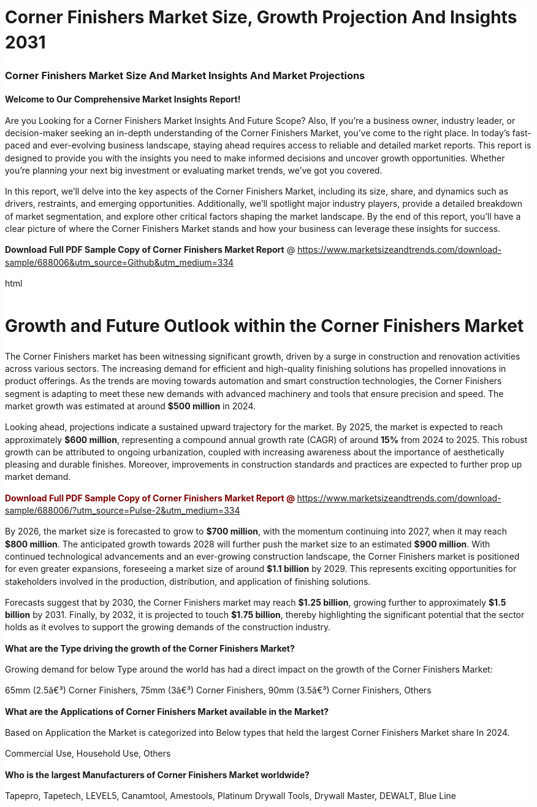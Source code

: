 <h1>Corner Finishers Market Size, Growth Projection And Insights 2031</h1><div class="" data-test-id=""><h3><span class="">Corner Finishers Market Size And Market Insights And Market Projections</span></h3></div><div class="" data-test-id=""><p><strong>Welcome to Our Comprehensive Market Insights Report!</strong></p><p>Are you Looking for a Corner Finishers Market Insights And Future Scope? Also, If you&rsquo;re a business owner, industry leader, or decision-maker seeking an in-depth understanding of the Corner Finishers Market, you&rsquo;ve come to the right place. In today&rsquo;s fast-paced and ever-evolving business landscape, staying ahead requires access to reliable and detailed market reports. This report is designed to provide you with the insights you need to make informed decisions and uncover growth opportunities. Whether you&rsquo;re planning your next big investment or evaluating market trends, we&rsquo;ve got you covered.</p><p>In this report, we&rsquo;ll delve into the key aspects of the Corner Finishers Market, including its size, share, and dynamics such as drivers, restraints, and emerging opportunities. Additionally, we&rsquo;ll spotlight major industry players, provide a detailed breakdown of market segmentation, and explore other critical factors shaping the market landscape. By the end of this report, you&rsquo;ll have a clear picture of where the Corner Finishers Market stands and how your business can leverage these insights for success.</p><p><strong>Download Full PDF Sample Copy of Corner Finishers Market Report</strong> @ <a href="https://www.marketsizeandtrends.com/download-sample/688006&utm_source=Github&utm_medium=334" target="_blank">https://www.marketsizeandtrends.com/download-sample/688006&utm_source=Github&utm_medium=334</a></p></div><div class="" data-test-id=""><p><span class="">html<!DOCTYPE html><html lang="en"><head> <meta charset="UTF-8"> <meta name="viewport" content="width=device-width, initial-scale=1.0"> <title>Corner Finishers Market Overview</title></head><body> <h1>Growth and Future Outlook within the Corner Finishers Market</h1> <p>The Corner Finishers market has been witnessing significant growth, driven by a surge in construction and renovation activities across various sectors. The increasing demand for efficient and high-quality finishing solutions has propelled innovations in product offerings. As the trends are moving towards automation and smart construction technologies, the Corner Finishers segment is adapting to meet these new demands with advanced machinery and tools that ensure precision and speed. The market growth was estimated at around <strong>$500 million</strong> in 2024.</p> <p>Looking ahead, projections indicate a sustained upward trajectory for the market. By 2025, the market is expected to reach approximately <strong>$600 million</strong>, representing a compound annual growth rate (CAGR) of around <strong>15%</strong> from 2024 to 2025. This robust growth can be attributed to ongoing urbanization, coupled with increasing awareness about the importance of aesthetically pleasing and durable finishes. Moreover, improvements in construction standards and practices are expected to further prop up market demand.</p> <p><strong><span style="color: #800000;">Download Full PDF Sample Copy of Corner Finishers Market Report @</span>&nbsp;</strong><a href="https://www.marketsizeandtrends.com/download-sample/688006/?utm_source=Pulse-2&amp;utm_medium=334">https://www.marketsizeandtrends.com/download-sample/688006/?utm_source=Pulse-2&amp;utm_medium=334</a></p> <p>By 2026, the market size is forecasted to grow to <strong>$700 million</strong>, with the momentum continuing into 2027, when it may reach <strong>$800 million</strong>. The anticipated growth towards 2028 will further push the market size to an estimated <strong>$900 million</strong>. With continued technological advancements and an ever-growing construction landscape, the Corner Finishers market is positioned for even greater expansions, foreseeing a market size of around <strong>$1.1 billion</strong> by 2029. This represents exciting opportunities for stakeholders involved in the production, distribution, and application of finishing solutions.</p> <p>Forecasts suggest that by 2030, the Corner Finishers market may reach <strong>$1.25 billion</strong>, growing further to approximately <strong>$1.5 billion</strong> by 2031. Finally, by 2032, it is projected to touch <strong>$1.75 billion</strong>, thereby highlighting the significant potential that the sector holds as it evolves to support the growing demands of the construction industry.</p></body></html></span></p><p><strong><span class="">What are the&nbsp;Type driving the growth of the Corner Finishers Market?</span></strong></p></div><div class="" data-test-id=""><p><span class="">Growing demand for below Type around the world has had a direct impact on the growth of the Corner Finishers Market:</span></p></div><div class="" data-test-id=""><p>65mm (2.5â€³) Corner Finishers, 75mm (3â€³) Corner Finishers, 90mm (3.5â€³) Corner Finishers, Others</p><p><span class=""><strong>What are the&nbsp;Applications&nbsp;of Corner Finishers Market available in the Market?</strong></span></p></div><div class="" data-test-id=""><p><span class="">Based on Application the Market is categorized into Below types that held the largest Corner Finishers Market share In 2024.</span></p></div><div class="" data-test-id=""><p><span class="">Commercial Use, Household Use, Others</span></p><p><span class=""><strong>Who is the largest Manufacturers of Corner Finishers Market worldwide?</strong></span></p></div><div class="" data-test-id=""><p><span class="">Tapepro, Tapetech, LEVEL5, Canamtool, Amestools, Platinum Drywall Tools, Drywall Master, DEWALT, Blue Line